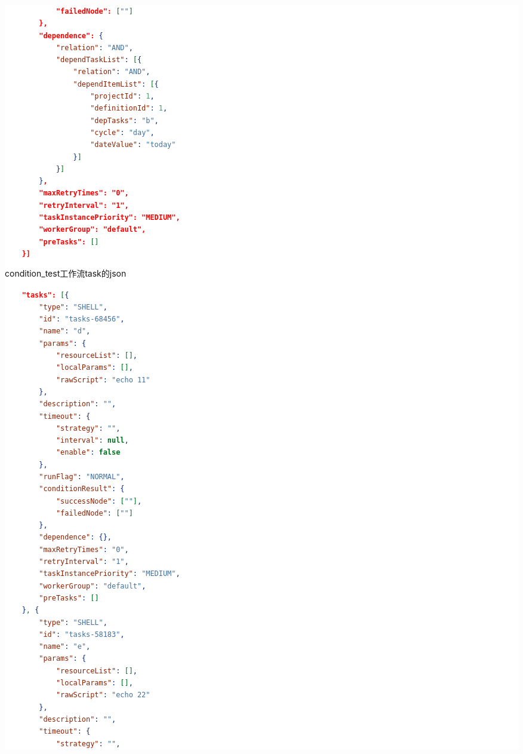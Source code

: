 ```json
			"failedNode": [""]
		},
		"dependence": {
			"relation": "AND",
			"dependTaskList": [{
				"relation": "AND",
				"dependItemList": [{
					"projectId": 1,
					"definitionId": 1,
					"depTasks": "b",
					"cycle": "day",
					"dateValue": "today"
				}]
			}]
		},
		"maxRetryTimes": "0",
		"retryInterval": "1",
		"taskInstancePriority": "MEDIUM",
		"workerGroup": "default",
		"preTasks": []
	}]
```

condition_test工作流task的json

```json
	"tasks": [{
		"type": "SHELL",
		"id": "tasks-68456",
		"name": "d",
		"params": {
			"resourceList": [],
			"localParams": [],
			"rawScript": "echo 11"
		},
		"description": "",
		"timeout": {
			"strategy": "",
			"interval": null,
			"enable": false
		},
		"runFlag": "NORMAL",
		"conditionResult": {
			"successNode": [""],
			"failedNode": [""]
		},
		"dependence": {},
		"maxRetryTimes": "0",
		"retryInterval": "1",
		"taskInstancePriority": "MEDIUM",
		"workerGroup": "default",
		"preTasks": []
	}, {
		"type": "SHELL",
		"id": "tasks-58183",
		"name": "e",
		"params": {
			"resourceList": [],
			"localParams": [],
			"rawScript": "echo 22"
		},
		"description": "",
		"timeout": {
			"strategy": "",
```